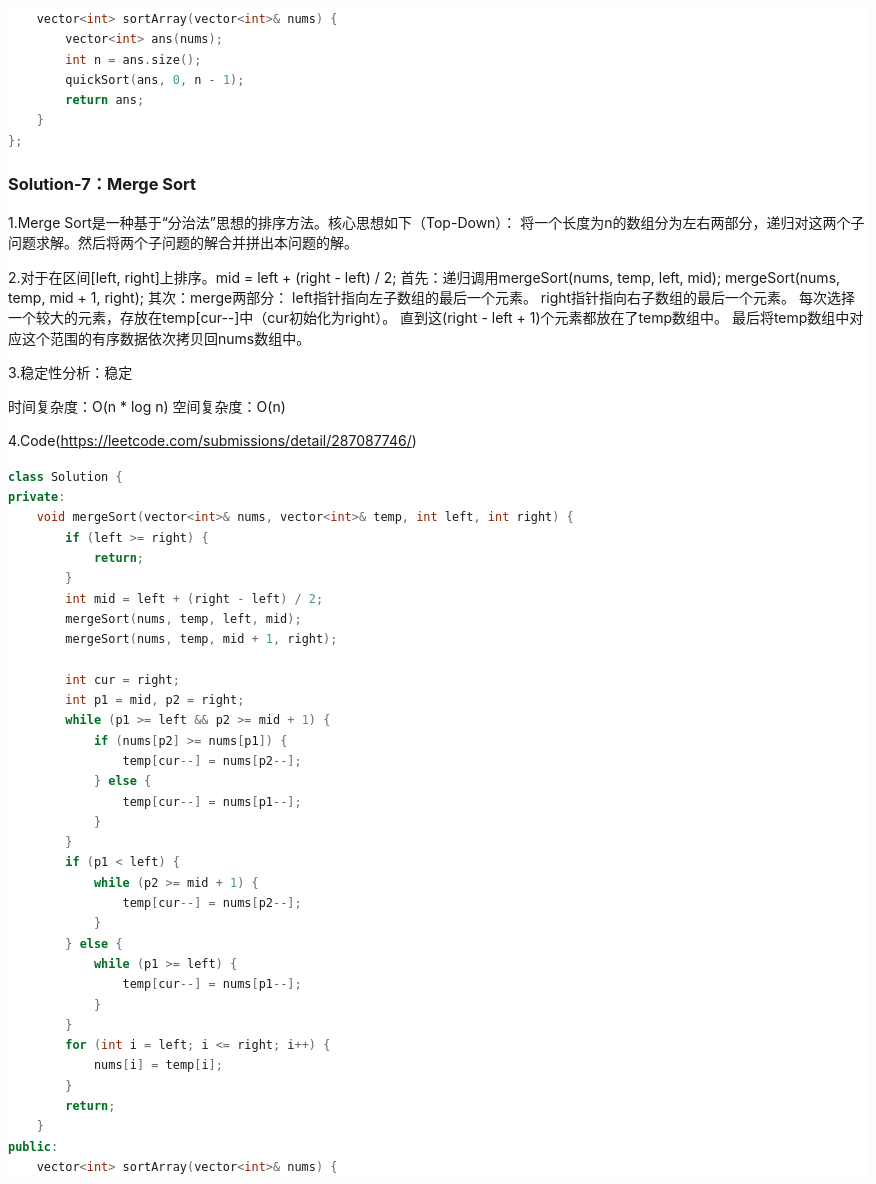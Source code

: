 ```C++
    vector<int> sortArray(vector<int>& nums) {
        vector<int> ans(nums);
        int n = ans.size();
        quickSort(ans, 0, n - 1);
        return ans;
    }
};
```

### Solution-7：Merge Sort
1.Merge Sort是一种基于“分治法”思想的排序方法。核心思想如下（Top-Down）：
将一个长度为n的数组分为左右两部分，递归对这两个子问题求解。然后将两个子问题的解合并拼出本问题的解。

2.对于在区间[left, right]上排序。mid = left + (right - left) / 2;
首先：递归调用mergeSort(nums, temp, left, mid);
             mergeSort(nums, temp, mid + 1, right);
其次：merge两部分：
left指针指向左子数组的最后一个元素。
right指针指向右子数组的最后一个元素。
每次选择一个较大的元素，存放在temp[cur--]中（cur初始化为right）。
直到这(right - left + 1)个元素都放在了temp数组中。
最后将temp数组中对应这个范围的有序数据依次拷贝回nums数组中。

3.稳定性分析：稳定

时间复杂度：O(n * log n)
空间复杂度：O(n) 

4.Code(https://leetcode.com/submissions/detail/287087746/)
```C++
class Solution {
private:
    void mergeSort(vector<int>& nums, vector<int>& temp, int left, int right) {
        if (left >= right) {
            return;
        }
        int mid = left + (right - left) / 2;
        mergeSort(nums, temp, left, mid);
        mergeSort(nums, temp, mid + 1, right);
        
        int cur = right;
        int p1 = mid, p2 = right;
        while (p1 >= left && p2 >= mid + 1) {
            if (nums[p2] >= nums[p1]) {
                temp[cur--] = nums[p2--];
            } else {
                temp[cur--] = nums[p1--];
            }
        }
        if (p1 < left) {
            while (p2 >= mid + 1) {
                temp[cur--] = nums[p2--];
            }
        } else {
            while (p1 >= left) {
                temp[cur--] = nums[p1--];
            }
        }
        for (int i = left; i <= right; i++) {
            nums[i] = temp[i];
        }
        return;
    }
public:
    vector<int> sortArray(vector<int>& nums) {
```